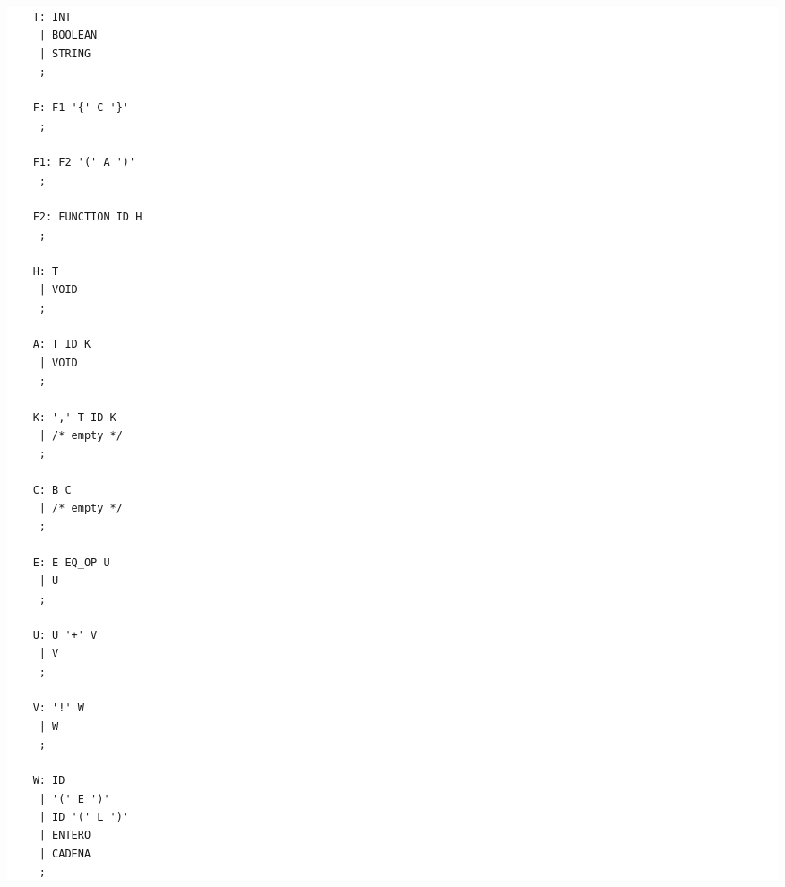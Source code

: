         T: INT
         | BOOLEAN
         | STRING
         ;

        F: F1 '{' C '}'
         ;

        F1: F2 '(' A ')'
         ;

        F2: FUNCTION ID H
         ;

        H: T
         | VOID
         ;

        A: T ID K
         | VOID
         ;

        K: ',' T ID K
         | /* empty */
         ;

        C: B C
         | /* empty */
         ;

        E: E EQ_OP U
         | U
         ;

        U: U '+' V
         | V
         ;

        V: '!' W
         | W
         ;

        W: ID
         | '(' E ')'
         | ID '(' L ')'
         | ENTERO
         | CADENA
         ;
